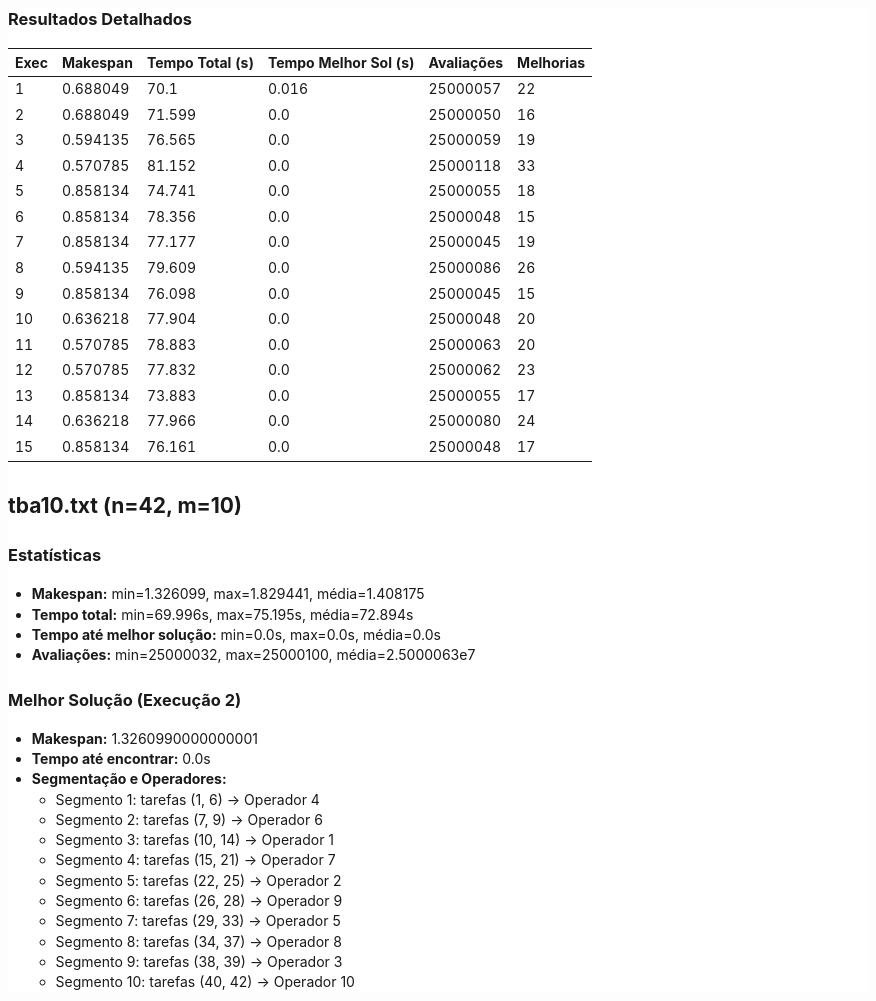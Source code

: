 ### Resultados Detalhados

| Exec | Makespan | Tempo Total (s) | Tempo Melhor Sol (s) | Avaliações | Melhorias |
|------|----------|-----------------|---------------------|------------|-----------|
| 1 | 0.688049 | 70.1 | 0.016 | 25000057 | 22 |
| 2 | 0.688049 | 71.599 | 0.0 | 25000050 | 16 |
| 3 | 0.594135 | 76.565 | 0.0 | 25000059 | 19 |
| 4 | 0.570785 | 81.152 | 0.0 | 25000118 | 33 |
| 5 | 0.858134 | 74.741 | 0.0 | 25000055 | 18 |
| 6 | 0.858134 | 78.356 | 0.0 | 25000048 | 15 |
| 7 | 0.858134 | 77.177 | 0.0 | 25000045 | 19 |
| 8 | 0.594135 | 79.609 | 0.0 | 25000086 | 26 |
| 9 | 0.858134 | 76.098 | 0.0 | 25000045 | 15 |
| 10 | 0.636218 | 77.904 | 0.0 | 25000048 | 20 |
| 11 | 0.570785 | 78.883 | 0.0 | 25000063 | 20 |
| 12 | 0.570785 | 77.832 | 0.0 | 25000062 | 23 |
| 13 | 0.858134 | 73.883 | 0.0 | 25000055 | 17 |
| 14 | 0.636218 | 77.966 | 0.0 | 25000080 | 24 |
| 15 | 0.858134 | 76.161 | 0.0 | 25000048 | 17 |

## tba10.txt (n=42, m=10)

### Estatísticas
- **Makespan:** min=1.326099, max=1.829441, média=1.408175
- **Tempo total:** min=69.996s, max=75.195s, média=72.894s
- **Tempo até melhor solução:** min=0.0s, max=0.0s, média=0.0s
- **Avaliações:** min=25000032, max=25000100, média=2.5000063e7

### Melhor Solução (Execução 2)
- **Makespan:** 1.3260990000000001
- **Tempo até encontrar:** 0.0s
- **Segmentação e Operadores:**
  - Segmento 1: tarefas (1, 6) → Operador 4
  - Segmento 2: tarefas (7, 9) → Operador 6
  - Segmento 3: tarefas (10, 14) → Operador 1
  - Segmento 4: tarefas (15, 21) → Operador 7
  - Segmento 5: tarefas (22, 25) → Operador 2
  - Segmento 6: tarefas (26, 28) → Operador 9
  - Segmento 7: tarefas (29, 33) → Operador 5
  - Segmento 8: tarefas (34, 37) → Operador 8
  - Segmento 9: tarefas (38, 39) → Operador 3
  - Segmento 10: tarefas (40, 42) → Operador 10

